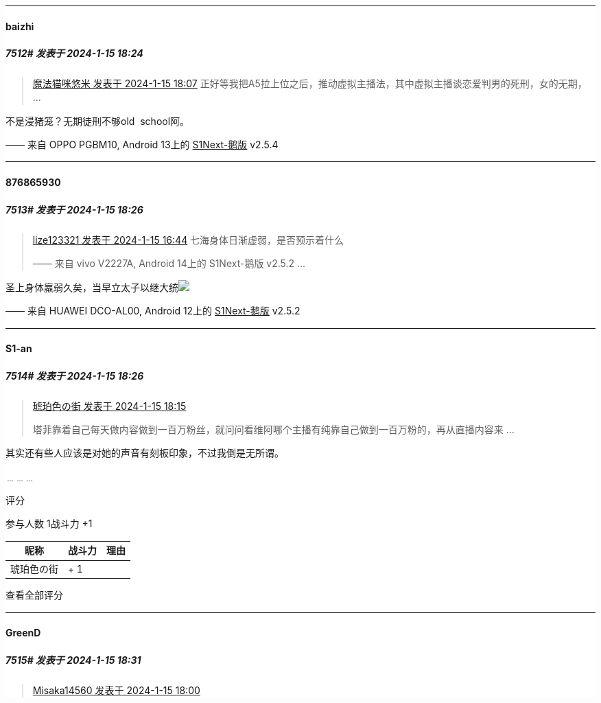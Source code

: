 
*****

####  baizhi  
##### 7512#       发表于 2024-1-15 18:24

<blockquote><a href="httphttps://bbs.saraba1st.com/2b/forum.php?mod=redirect&amp;goto=findpost&amp;pid=63657639&amp;ptid=2167406" target="_blank">魔法猫咪悠米 发表于 2024-1-15 18:07</a>
正好等我把A5拉上位之后，推动虚拟主播法，其中虚拟主播谈恋爱判男的死刑，女的无期， ...</blockquote>
不是浸猪笼？无期徒刑不够old  school阿。

—— 来自 OPPO PGBM10, Android 13上的 [S1Next-鹅版](https://github.com/ykrank/S1-Next/releases) v2.5.4

*****

####  876865930  
##### 7513#       发表于 2024-1-15 18:26

<blockquote><a href="httphttps://bbs.saraba1st.com/2b/forum.php?mod=redirect&amp;goto=findpost&amp;pid=63656629&amp;ptid=2167406" target="_blank">lize123321 发表于 2024-1-15 16:44</a>
七海身体日渐虚弱，是否预示着什么

—— 来自 vivo V2227A, Android 14上的 S1Next-鹅版 v2.5.2 ...</blockquote>
圣上身体羸弱久矣，当早立太子以继大统<img src="https://static.saraba1st.com/image/smiley/face2017/035.png" referrerpolicy="no-referrer">

—— 来自 HUAWEI DCO-AL00, Android 12上的 [S1Next-鹅版](https://github.com/ykrank/S1-Next/releases) v2.5.2

*****

####  S1-an  
##### 7514#       发表于 2024-1-15 18:26

<blockquote><a href="httphttps://bbs.saraba1st.com/2b/forum.php?mod=redirect&amp;goto=findpost&amp;pid=63657717&amp;ptid=2167406" target="_blank">琥珀色の街 发表于 2024-1-15 18:15</a>

塔菲靠着自己每天做内容做到一百万粉丝，就问问看维阿哪个主播有纯靠自己做到一百万粉的，再从直播内容来 ...</blockquote>
其实还有些人应该是对她的声音有刻板印象，不过我倒是无所谓。

﹍﹍﹍

评分

 参与人数 1战斗力 +1

|昵称|战斗力|理由|
|----|---|---|
| 琥珀色の街| + 1||

查看全部评分

*****

####  GreenD  
##### 7515#       发表于 2024-1-15 18:31

<blockquote><a href="httphttps://bbs.saraba1st.com/2b/forum.php?mod=redirect&amp;goto=findpost&amp;pid=63657575&amp;ptid=2167406" target="_blank">Misaka14560 发表于 2024-1-15 18:00</a>
